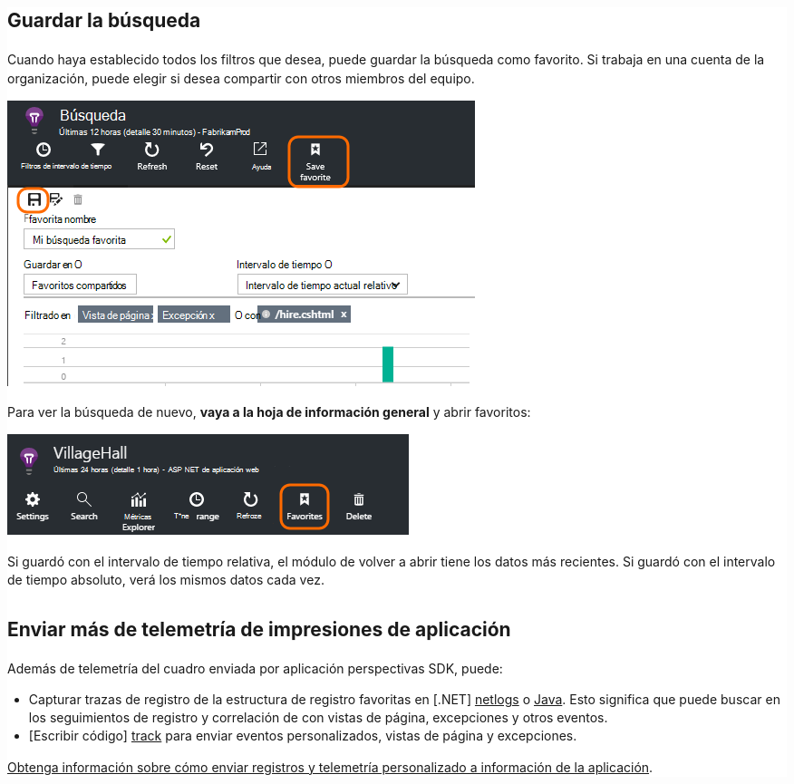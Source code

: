 
## <a name="save-your-search"></a>Guardar la búsqueda

Cuando haya establecido todos los filtros que desea, puede guardar la búsqueda como favorito. Si trabaja en una cuenta de la organización, puede elegir si desea compartir con otros miembros del equipo.

![Haga clic en Favoritos, establezca el nombre y haga clic en Guardar](./media/app-insights-diagnostic-search/08-favorite-save.png)


Para ver la búsqueda de nuevo, **vaya a la hoja de información general** y abrir favoritos:

![Mosaico de favoritos](./media/app-insights-diagnostic-search/09-favorite-get.png)

Si guardó con el intervalo de tiempo relativa, el módulo de volver a abrir tiene los datos más recientes. Si guardó con el intervalo de tiempo absoluto, verá los mismos datos cada vez.


## <a name="send-more-telemetry-to-application-insights"></a>Enviar más de telemetría de impresiones de aplicación

Además de telemetría del cuadro enviada por aplicación perspectivas SDK, puede:

* Capturar trazas de registro de la estructura de registro favoritas en [.NET] [ netlogs] o [Java][javalogs]. Esto significa que puede buscar en los seguimientos de registro y correlación de con vistas de página, excepciones y otros eventos. 
* [Escribir código] [ track] para enviar eventos personalizados, vistas de página y excepciones. 

[Obtenga información sobre cómo enviar registros y telemetría personalizado a información de la aplicación][trace].



[availability]: app-insights-monitor-web-app-availability.md
[javalogs]: app-insights-java-trace-logs.md
[netlogs]: app-insights-asp-net-trace-logs.md
[qna]: app-insights-troubleshoot-faq.md
[start]: app-insights-overview.md
[trace]: app-insights-search-diagnostic-logs.md
[track]: app-insights-api-custom-events-metrics.md